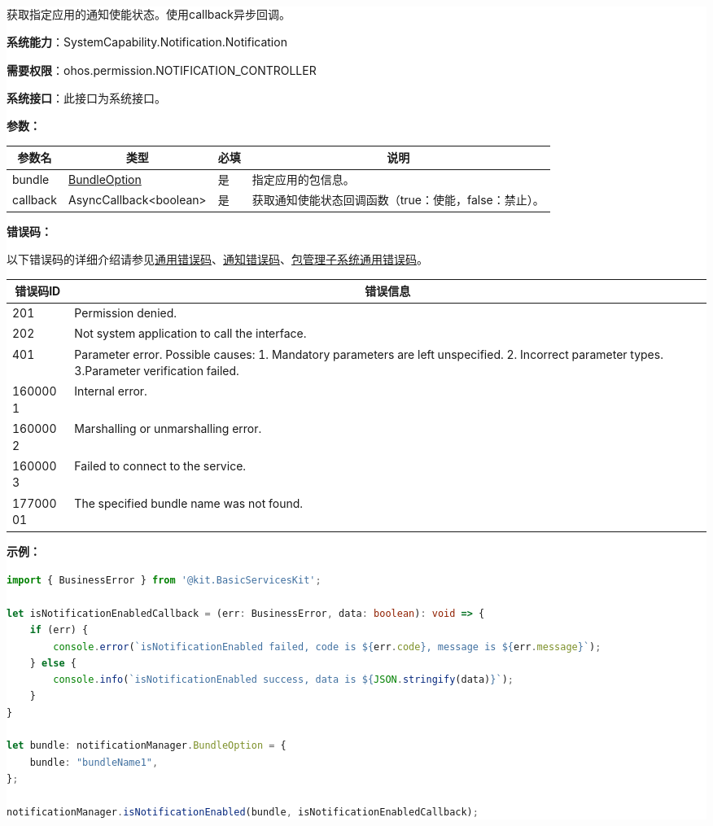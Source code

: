 获取指定应用的通知使能状态。使用callback异步回调。

**系统能力**：SystemCapability.Notification.Notification

**需要权限**：ohos.permission.NOTIFICATION_CONTROLLER

**系统接口**：此接口为系统接口。

**参数：**

| 参数名     | 类型                  | 必填 | 说明                     |
| -------- | --------------------- | ---- | ------------------------ |
| bundle   | [BundleOption](./js-apis-inner-notification-notificationCommonDef.md#bundleoption)          | 是   | 指定应用的包信息。            |
| callback | AsyncCallback\<boolean\> | 是   | 获取通知使能状态回调函数（true：使能，false：禁止）。 |

**错误码：**

以下错误码的详细介绍请参见[通用错误码](../errorcode-universal.md)、[通知错误码](./errorcode-notification.md)、[包管理子系统通用错误码](../../reference/apis-ability-kit/errorcode-bundle.md)。

| 错误码ID | 错误信息                                 |
| -------- | ---------------------------------------- |
| 201      | Permission denied.     |  
| 202      | Not system application to call the interface.                                      |  
| 401     | Parameter error. Possible causes: 1. Mandatory parameters are left unspecified. 2. Incorrect parameter types. 3.Parameter verification failed.      | 
| 1600001  | Internal error.                          |
| 1600002  | Marshalling or unmarshalling error.      |
| 1600003  | Failed to connect to the service.               |
| 17700001 | The specified bundle name was not found. |

**示例：**

```ts
import { BusinessError } from '@kit.BasicServicesKit';

let isNotificationEnabledCallback = (err: BusinessError, data: boolean): void => {
    if (err) {
        console.error(`isNotificationEnabled failed, code is ${err.code}, message is ${err.message}`);
    } else {
        console.info(`isNotificationEnabled success, data is ${JSON.stringify(data)}`);
    }
}

let bundle: notificationManager.BundleOption = {
    bundle: "bundleName1",
};

notificationManager.isNotificationEnabled(bundle, isNotificationEnabledCallback);
```

